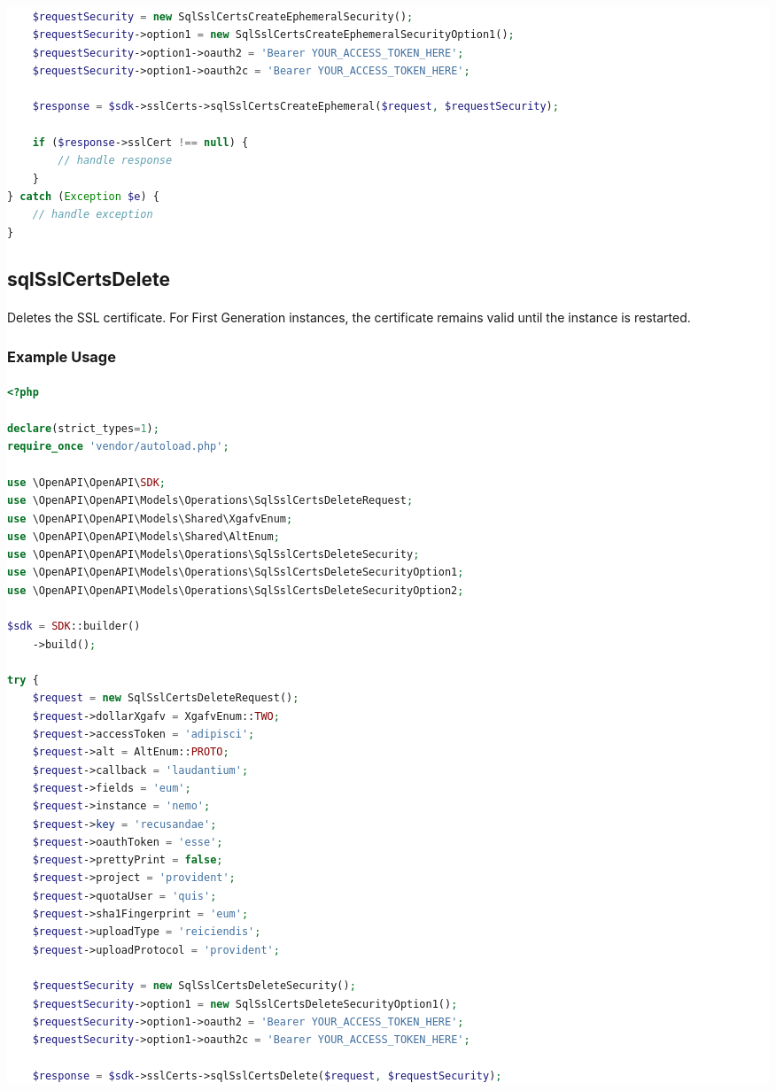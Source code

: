 ```php
    $requestSecurity = new SqlSslCertsCreateEphemeralSecurity();
    $requestSecurity->option1 = new SqlSslCertsCreateEphemeralSecurityOption1();
    $requestSecurity->option1->oauth2 = 'Bearer YOUR_ACCESS_TOKEN_HERE';
    $requestSecurity->option1->oauth2c = 'Bearer YOUR_ACCESS_TOKEN_HERE';

    $response = $sdk->sslCerts->sqlSslCertsCreateEphemeral($request, $requestSecurity);

    if ($response->sslCert !== null) {
        // handle response
    }
} catch (Exception $e) {
    // handle exception
}
```

## sqlSslCertsDelete

Deletes the SSL certificate. For First Generation instances, the certificate remains valid until the instance is restarted.

### Example Usage

```php
<?php

declare(strict_types=1);
require_once 'vendor/autoload.php';

use \OpenAPI\OpenAPI\SDK;
use \OpenAPI\OpenAPI\Models\Operations\SqlSslCertsDeleteRequest;
use \OpenAPI\OpenAPI\Models\Shared\XgafvEnum;
use \OpenAPI\OpenAPI\Models\Shared\AltEnum;
use \OpenAPI\OpenAPI\Models\Operations\SqlSslCertsDeleteSecurity;
use \OpenAPI\OpenAPI\Models\Operations\SqlSslCertsDeleteSecurityOption1;
use \OpenAPI\OpenAPI\Models\Operations\SqlSslCertsDeleteSecurityOption2;

$sdk = SDK::builder()
    ->build();

try {
    $request = new SqlSslCertsDeleteRequest();
    $request->dollarXgafv = XgafvEnum::TWO;
    $request->accessToken = 'adipisci';
    $request->alt = AltEnum::PROTO;
    $request->callback = 'laudantium';
    $request->fields = 'eum';
    $request->instance = 'nemo';
    $request->key = 'recusandae';
    $request->oauthToken = 'esse';
    $request->prettyPrint = false;
    $request->project = 'provident';
    $request->quotaUser = 'quis';
    $request->sha1Fingerprint = 'eum';
    $request->uploadType = 'reiciendis';
    $request->uploadProtocol = 'provident';

    $requestSecurity = new SqlSslCertsDeleteSecurity();
    $requestSecurity->option1 = new SqlSslCertsDeleteSecurityOption1();
    $requestSecurity->option1->oauth2 = 'Bearer YOUR_ACCESS_TOKEN_HERE';
    $requestSecurity->option1->oauth2c = 'Bearer YOUR_ACCESS_TOKEN_HERE';

    $response = $sdk->sslCerts->sqlSslCertsDelete($request, $requestSecurity);

```